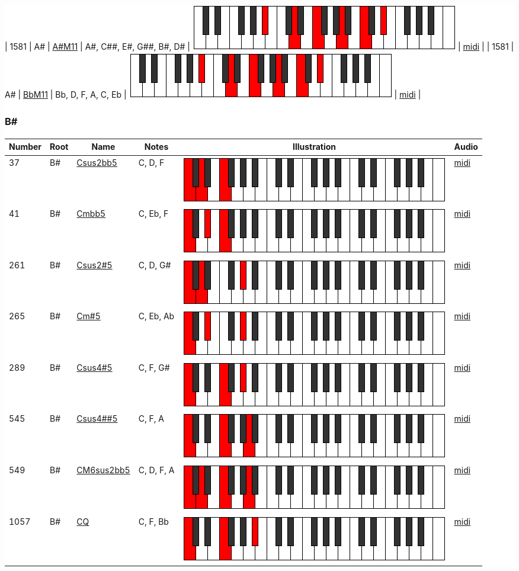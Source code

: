 | 1581 | A# | [A#M11](ChordASharpMajorEleventh.md) | A#, C##, E#, G##, B#, D# | ![A#M11](ChordASharpMajorEleventhRootPosition.png) | [midi](ChordASharpMajorEleventhRootPosition.mid) |
| 1581 | A# | [BbM11](ChordBFlatMajorEleventh.md) | Bb, D, F, A, C, Eb | ![BbM11](ChordBFlatMajorEleventhRootPosition.png) | [midi](ChordBFlatMajorEleventhRootPosition.mid) |

### B#

| Number | Root | Name | Notes | Illustration | Audio |
|--------|------|------|-------|--------------|-------|
| 37 | B# | [Csus2bb5](ChordCNaturalSuspendedSecondDoubleFlatFifth.md) | C, D, F | ![Csus2bb5](ChordCNaturalSuspendedSecondDoubleFlatFifthRootPosition.png) | [midi](ChordCNaturalSuspendedSecondDoubleFlatFifthRootPosition.mid) |
| 41 | B# | [Cmbb5](ChordCNaturalMinorDoubleFlatFifth.md) | C, Eb, F | ![Cmbb5](ChordCNaturalMinorDoubleFlatFifthRootPosition.png) | [midi](ChordCNaturalMinorDoubleFlatFifthRootPosition.mid) |
| 261 | B# | [Csus2#5](ChordCNaturalSuspendedSecondSharpFifth.md) | C, D, G# | ![Csus2#5](ChordCNaturalSuspendedSecondSharpFifthRootPosition.png) | [midi](ChordCNaturalSuspendedSecondSharpFifthRootPosition.mid) |
| 265 | B# | [Cm#5](ChordCNaturalMinorSharpFifth.md) | C, Eb, Ab | ![Cm#5](ChordCNaturalMinorSharpFifthRootPosition.png) | [midi](ChordCNaturalMinorSharpFifthRootPosition.mid) |
| 289 | B# | [Csus4#5](ChordCNaturalSuspendedFourthSharpFifth.md) | C, F, G# | ![Csus4#5](ChordCNaturalSuspendedFourthSharpFifthRootPosition.png) | [midi](ChordCNaturalSuspendedFourthSharpFifthRootPosition.mid) |
| 545 | B# | [Csus4##5](ChordCNaturalSuspendedFourthDoubleSharpFifth.md) | C, F, A | ![Csus4##5](ChordCNaturalSuspendedFourthDoubleSharpFifthRootPosition.png) | [midi](ChordCNaturalSuspendedFourthDoubleSharpFifthRootPosition.mid) |
| 549 | B# | [CM6sus2bb5](ChordCNaturalMajorSixthSuspendedSecondDoubleFlatFifth.md) | C, D, F, A | ![CM6sus2bb5](ChordCNaturalMajorSixthSuspendedSecondDoubleFlatFifthRootPosition.png) | [midi](ChordCNaturalMajorSixthSuspendedSecondDoubleFlatFifthRootPosition.mid) |
| 1057 | B# | [CQ](ChordCNaturalQuartal.md) | C, F, Bb | ![CQ](ChordCNaturalQuartalRootPosition.png) | [midi](ChordCNaturalQuartalRootPosition.mid) |